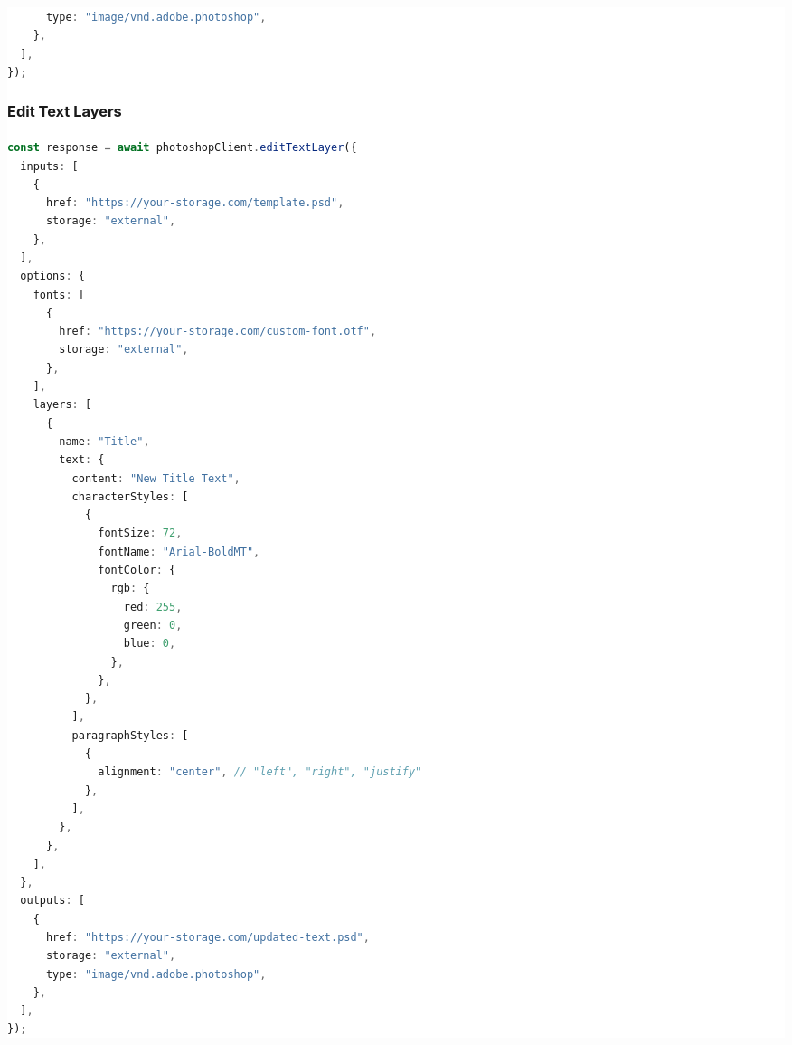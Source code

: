 ```typescript
      type: "image/vnd.adobe.photoshop",
    },
  ],
});
```

### Edit Text Layers

```typescript
const response = await photoshopClient.editTextLayer({
  inputs: [
    {
      href: "https://your-storage.com/template.psd",
      storage: "external",
    },
  ],
  options: {
    fonts: [
      {
        href: "https://your-storage.com/custom-font.otf",
        storage: "external",
      },
    ],
    layers: [
      {
        name: "Title",
        text: {
          content: "New Title Text",
          characterStyles: [
            {
              fontSize: 72,
              fontName: "Arial-BoldMT",
              fontColor: {
                rgb: {
                  red: 255,
                  green: 0,
                  blue: 0,
                },
              },
            },
          ],
          paragraphStyles: [
            {
              alignment: "center", // "left", "right", "justify"
            },
          ],
        },
      },
    ],
  },
  outputs: [
    {
      href: "https://your-storage.com/updated-text.psd",
      storage: "external",
      type: "image/vnd.adobe.photoshop",
    },
  ],
});
```
